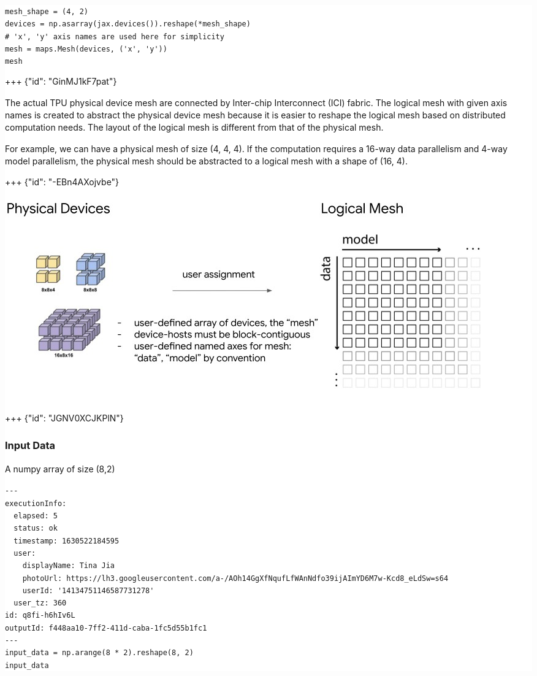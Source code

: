 ```{code-cell}
mesh_shape = (4, 2)
devices = np.asarray(jax.devices()).reshape(*mesh_shape)
# 'x', 'y' axis names are used here for simplicity
mesh = maps.Mesh(devices, ('x', 'y'))
mesh
```

+++ {"id": "GinMJ1kF7pat"}

The actual TPU physical device mesh are connected by Inter-chip Interconnect (ICI) fabric. The logical mesh with given axis names is created to abstract the physical device mesh because it is easier to reshape the logical mesh based on distributed computation needs. The layout of the logical mesh is different from that of the physical mesh.

For example, we can have a physical mesh of size (4, 4, 4). If the computation requires a 16-way data parallelism and 4-way model parallelism, the physical mesh should be abstracted to a logical mesh with a shape of (16, 4). 


+++ {"id": "-EBn4AXojvbe"}

![spmd](../_static/mesh.jpg)

+++ {"id": "JGNV0XCJKPlN"}

### Input Data
A numpy array of size (8,2)

```{code-cell}
---
executionInfo:
  elapsed: 5
  status: ok
  timestamp: 1630522184595
  user:
    displayName: Tina Jia
    photoUrl: https://lh3.googleusercontent.com/a-/AOh14GgXfNqufLfWAnNdfo39ijAImYD6M7w-Kcd8_eLdSw=s64
    userId: '14134751146587731278'
  user_tz: 360
id: q8fi-h6hIv6L
outputId: f448aa10-7ff2-411d-caba-1fc5d55b1fc1
---
input_data = np.arange(8 * 2).reshape(8, 2)
input_data
```
